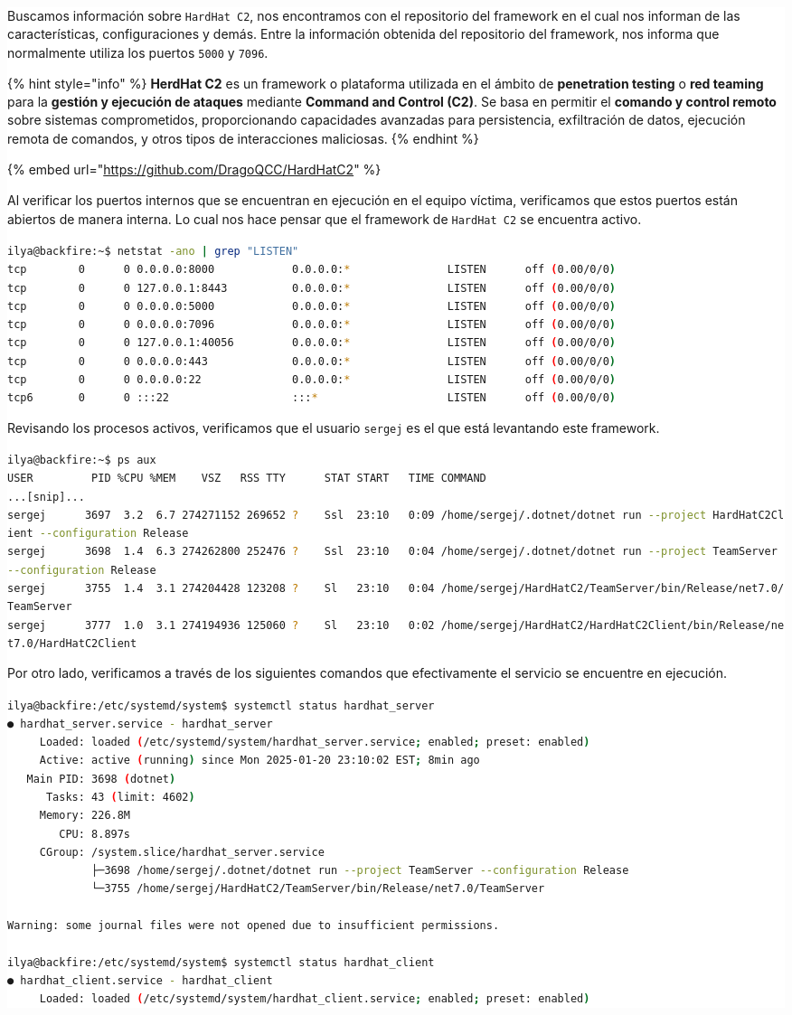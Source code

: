 Buscamos información sobre `HardHat C2`, nos encontramos con el repositorio del framework en el cual nos informan de las características, configuraciones y demás. Entre la información obtenida del repositorio del framework, nos informa que normalmente utiliza los puertos `5000` y `7096`.

{% hint style="info" %}
**HerdHat C2** es un framework o plataforma utilizada en el ámbito de **penetration testing** o **red teaming** para la **gestión y ejecución de ataques** mediante **Command and Control (C2)**. Se basa en permitir el **comando y control remoto** sobre sistemas comprometidos, proporcionando capacidades avanzadas para persistencia, exfiltración de datos, ejecución remota de comandos, y otros tipos de interacciones maliciosas.
{% endhint %}

{% embed url="https://github.com/DragoQCC/HardHatC2" %}

Al verificar los puertos internos que se encuentran en ejecución en el equipo víctima, verificamos que estos puertos están abiertos de manera interna. Lo cual nos hace pensar que el framework de `HardHat C2` se encuentra activo.

```bash
ilya@backfire:~$ netstat -ano | grep "LISTEN"
tcp        0      0 0.0.0.0:8000            0.0.0.0:*               LISTEN      off (0.00/0/0)
tcp        0      0 127.0.0.1:8443          0.0.0.0:*               LISTEN      off (0.00/0/0)
tcp        0      0 0.0.0.0:5000            0.0.0.0:*               LISTEN      off (0.00/0/0)
tcp        0      0 0.0.0.0:7096            0.0.0.0:*               LISTEN      off (0.00/0/0)
tcp        0      0 127.0.0.1:40056         0.0.0.0:*               LISTEN      off (0.00/0/0)
tcp        0      0 0.0.0.0:443             0.0.0.0:*               LISTEN      off (0.00/0/0)
tcp        0      0 0.0.0.0:22              0.0.0.0:*               LISTEN      off (0.00/0/0)
tcp6       0      0 :::22                   :::*                    LISTEN      off (0.00/0/0)
```

Revisando los procesos activos, verificamos que el usuario `sergej` es el que está levantando este framework.

```bash
ilya@backfire:~$ ps aux
USER         PID %CPU %MEM    VSZ   RSS TTY      STAT START   TIME COMMAND
...[snip]...
sergej      3697  3.2  6.7 274271152 269652 ?    Ssl  23:10   0:09 /home/sergej/.dotnet/dotnet run --project HardHatC2Client --configuration Release
sergej      3698  1.4  6.3 274262800 252476 ?    Ssl  23:10   0:04 /home/sergej/.dotnet/dotnet run --project TeamServer --configuration Release
sergej      3755  1.4  3.1 274204428 123208 ?    Sl   23:10   0:04 /home/sergej/HardHatC2/TeamServer/bin/Release/net7.0/TeamServer
sergej      3777  1.0  3.1 274194936 125060 ?    Sl   23:10   0:02 /home/sergej/HardHatC2/HardHatC2Client/bin/Release/net7.0/HardHatC2Client
```

Por otro lado, verificamos a través de los siguientes comandos que efectivamente el servicio se encuentre en ejecución.

```bash
ilya@backfire:/etc/systemd/system$ systemctl status hardhat_server
● hardhat_server.service - hardhat_server
     Loaded: loaded (/etc/systemd/system/hardhat_server.service; enabled; preset: enabled)
     Active: active (running) since Mon 2025-01-20 23:10:02 EST; 8min ago
   Main PID: 3698 (dotnet)
      Tasks: 43 (limit: 4602)
     Memory: 226.8M
        CPU: 8.897s
     CGroup: /system.slice/hardhat_server.service
             ├─3698 /home/sergej/.dotnet/dotnet run --project TeamServer --configuration Release
             └─3755 /home/sergej/HardHatC2/TeamServer/bin/Release/net7.0/TeamServer

Warning: some journal files were not opened due to insufficient permissions.

ilya@backfire:/etc/systemd/system$ systemctl status hardhat_client
● hardhat_client.service - hardhat_client
     Loaded: loaded (/etc/systemd/system/hardhat_client.service; enabled; preset: enabled)
```